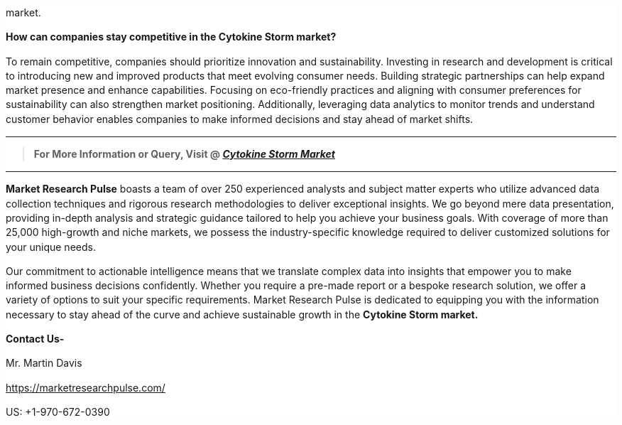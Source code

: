 market.</p><p><strong>How can companies stay competitive in the Cytokine Storm market?</strong></p><p>To remain competitive, companies should prioritize innovation and sustainability. Investing in research and development is critical to introducing new and improved products that meet evolving consumer needs. Building strategic partnerships can help expand market presence and enhance capabilities. Focusing on eco-friendly practices and aligning with consumer preferences for sustainability can also strengthen market positioning. Additionally, leveraging data analytics to monitor trends and understand customer behavior enables companies to make informed decisions and stay ahead of market shifts.</p><hr /><blockquote><p><strong>For More Information or Query, Visit @&nbsp;<em><a href="https://marketresearchpulse.com/report/31325/cytokine-storm-market?utm_source=Linkedin&utm_medium=025">Cytokine Storm Market</a></em></strong></p></blockquote><hr /><p><strong>Market Research Pulse</strong> boasts a team of over 250 experienced analysts and subject matter experts who utilize advanced data collection techniques and rigorous research methodologies to deliver exceptional insights. We go beyond mere data presentation, providing in-depth analysis and strategic guidance tailored to help you achieve your business goals. With coverage of more than 25,000 high-growth and niche markets, we possess the industry-specific knowledge required to deliver customized solutions for your unique needs.</p><p>Our commitment to actionable intelligence means that we translate complex data into insights that empower you to make informed business decisions confidently. Whether you require a pre-made report or a bespoke research solution, we offer a variety of options to suit your specific requirements. Market Research Pulse is dedicated to equipping you with the information necessary to stay ahead of the curve and achieve sustainable growth in the <strong>Cytokine Storm market.</strong></p><p><strong>Contact Us-</strong></p><p>Mr. Martin Davis</p><p>https://marketresearchpulse.com/</p><p>US: +1-970-672-0390</p>